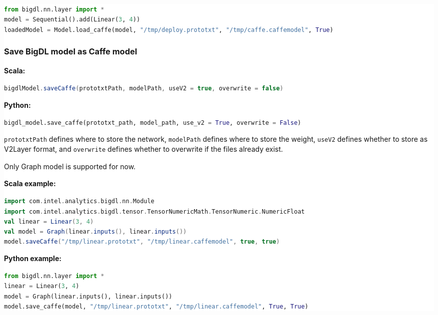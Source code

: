 ``` python
from bigdl.nn.layer import *
model = Sequential().add(Linear(3, 4))
loadedModel = Model.load_caffe(model, "/tmp/deploy.prototxt", "/tmp/caffe.caffemodel", True)
```

### Save BigDL model as Caffe model

**Scala:**

```scala
bigdlModel.saveCaffe(prototxtPath, modelPath, useV2 = true, overwrite = false)
```
**Python:**
```python
bigdl_model.save_caffe(prototxt_path, model_path, use_v2 = True, overwrite = False)
```

`prototxtPath` defines where to store the network, `modelPath` defines where to store the weight, `useV2` 
defines whether to store as V2Layer format, and `overwrite` defines whether to overwrite if the files already exist.

Only Graph model is supported for now.

**Scala example:**
```scala
import com.intel.analytics.bigdl.nn.Module
import com.intel.analytics.bigdl.tensor.TensorNumericMath.TensorNumeric.NumericFloat
val linear = Linear(3, 4)
val model = Graph(linear.inputs(), linear.inputs())
model.saveCaffe("/tmp/linear.prototxt", "/tmp/linear.caffemodel", true, true)
```

**Python example:**

``` python
from bigdl.nn.layer import *
linear = Linear(3, 4)
model = Graph(linear.inputs(), linear.inputs())
model.save_caffe(model, "/tmp/linear.prototxt", "/tmp/linear.caffemodel", True, True)
```

